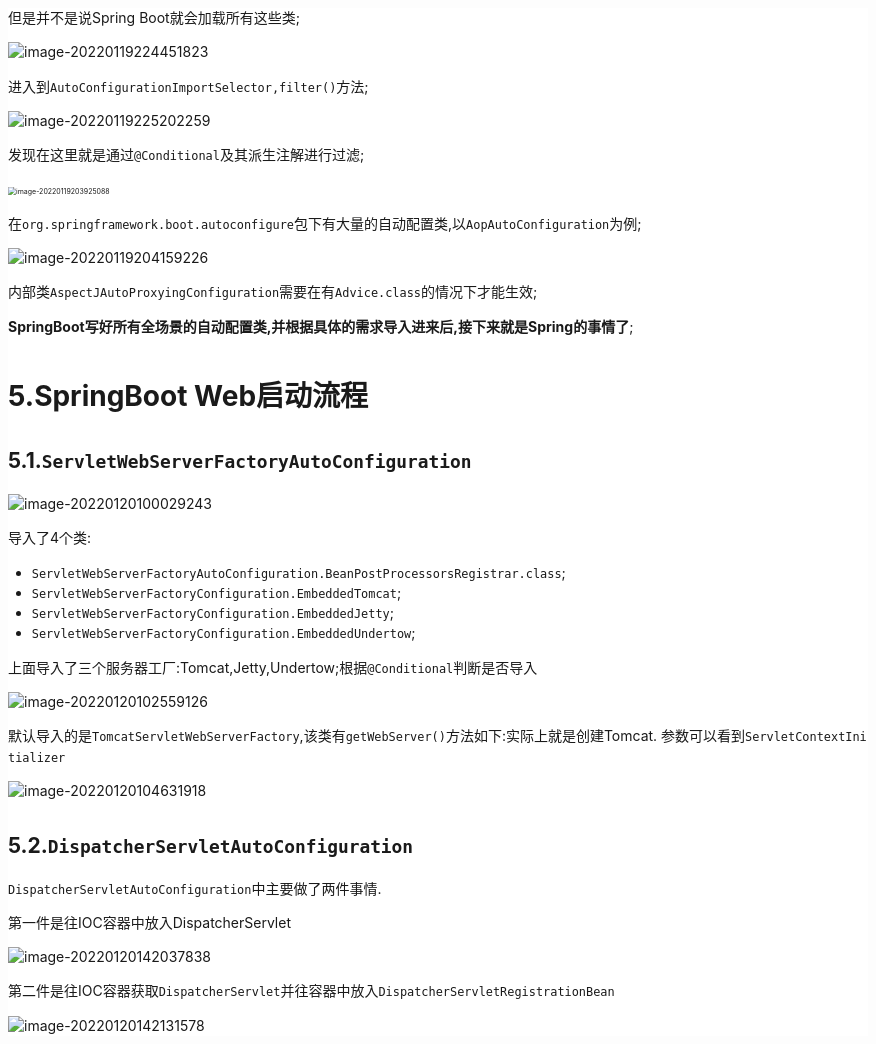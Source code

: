 但是并不是说Spring Boot就会加载所有这些类;

![image-20220119224451823](https://fechin-picgo.oss-cn-shanghai.aliyuncs.com/PicGo/image-20220119224451823.png)

进入到`AutoConfigurationImportSelector,filter()`方法;

![image-20220119225202259](https://fechin-picgo.oss-cn-shanghai.aliyuncs.com/PicGo/image-20220119225202259.png)

发现在这里就是通过`@Conditional`及其派生注解进行过滤;

<img src="https://fechin-picgo.oss-cn-shanghai.aliyuncs.com/PicGo/image-20220119203925088.png" alt="image-20220119203925088" style="zoom:50%;" />

在`org.springframework.boot.autoconfigure`包下有大量的自动配置类,以`AopAutoConfiguration`为例;

![image-20220119204159226](https://fechin-picgo.oss-cn-shanghai.aliyuncs.com/PicGo/image-20220119204159226.png)

内部类`AspectJAutoProxyingConfiguration`需要在有`Advice.class`的情况下才能生效;

**SpringBoot写好所有全场景的自动配置类,并根据具体的需求导入进来后,接下来就是Spring的事情了**;

# 5.SpringBoot Web启动流程

## 5.1.`ServletWebServerFactoryAutoConfiguration`

![image-20220120100029243](https://fechin-picgo.oss-cn-shanghai.aliyuncs.com/PicGo/image-20220120100029243.png)

导入了4个类:

* `ServletWebServerFactoryAutoConfiguration.BeanPostProcessorsRegistrar.class`;
* `ServletWebServerFactoryConfiguration.EmbeddedTomcat`;
* `ServletWebServerFactoryConfiguration.EmbeddedJetty`;
* `ServletWebServerFactoryConfiguration.EmbeddedUndertow`;

上面导入了三个服务器工厂:Tomcat,Jetty,Undertow;根据`@Conditional`判断是否导入  

![image-20220120102559126](https://fechin-picgo.oss-cn-shanghai.aliyuncs.com/PicGo/image-20220120102559126.png)

默认导入的是`TomcatServletWebServerFactory`,该类有`getWebServer()`方法如下:实际上就是创建Tomcat. 参数可以看到`ServletContextInitializer`

![image-20220120104631918](https://fechin-picgo.oss-cn-shanghai.aliyuncs.com/PicGo/image-20220120104631918.png)

## 5.2.`DispatcherServletAutoConfiguration`

`DispatcherServletAutoConfiguration`中主要做了两件事情.

第一件是往IOC容器中放入DispatcherServlet

![image-20220120142037838](https://fechin-picgo.oss-cn-shanghai.aliyuncs.com/PicGo/image-20220120142037838.png)

第二件是往IOC容器获取`DispatcherServlet`并往容器中放入`DispatcherServletRegistrationBean`

![image-20220120142131578](https://fechin-picgo.oss-cn-shanghai.aliyuncs.com/PicGo/image-20220120142131578.png)

